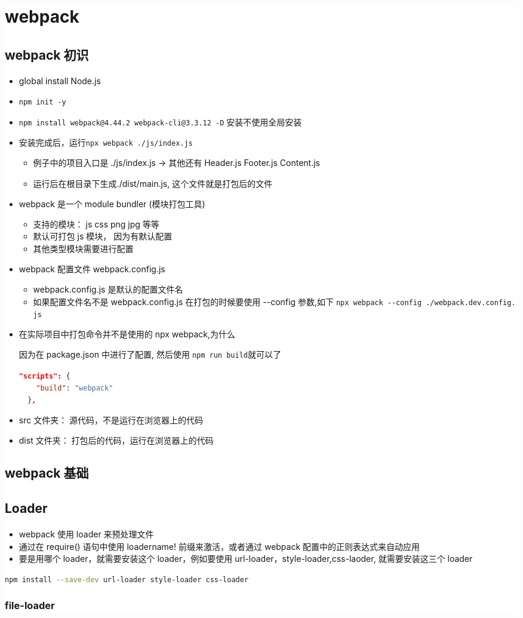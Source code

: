 # webpack

## webpack 初识

- global install Node.js

- `npm init -y`

- `npm install webpack@4.44.2 webpack-cli@3.3.12 -D` 安装不使用全局安装

- 安装完成后，运行`npx webpack ./js/index.js`

  - 例子中的项目入口是 ./js/index.js -> 其他还有 Header.js Footer.js Content.js

  - 运行后在根目录下生成./dist/main.js, 这个文件就是打包后的文件

- webpack 是一个 module bundler (模块打包工具)

  - 支持的模块： js css png jpg 等等
  - 默认可打包 js 模块， 因为有默认配置
  - 其他类型模块需要进行配置

- webpack 配置文件 webpack.config.js

  - webpack.config.js 是默认的配置文件名
  - 如果配置文件名不是 webpack.config.js 在打包的时候要使用 --config 参数,如下
    `npx webpack --config ./webpack.dev.config.js`

- 在实际项目中打包命令并不是使用的 npx webpack,为什么

  因为在 package.json 中进行了配置, 然后使用 `npm run build`就可以了

  ```json
  "scripts": {
      "build": "webpack"
    },
  ```

- src 文件夹： 源代码，不是运行在浏览器上的代码

- dist 文件夹： 打包后的代码，运行在浏览器上的代码

## webpack 基础

## Loader

- webpack 使用 loader 来预处理文件
- 通过在 require() 语句中使用 loadername! 前缀来激活，或者通过 webpack 配置中的正则表达式来自动应用
- 要是用哪个 loader，就需要安装这个 loader，例如要使用 url-loader，style-loader,css-laoder, 就需要安装这三个 loader

```bash
npm install --save-dev url-loader style-loader css-loader
```

### file-loader
